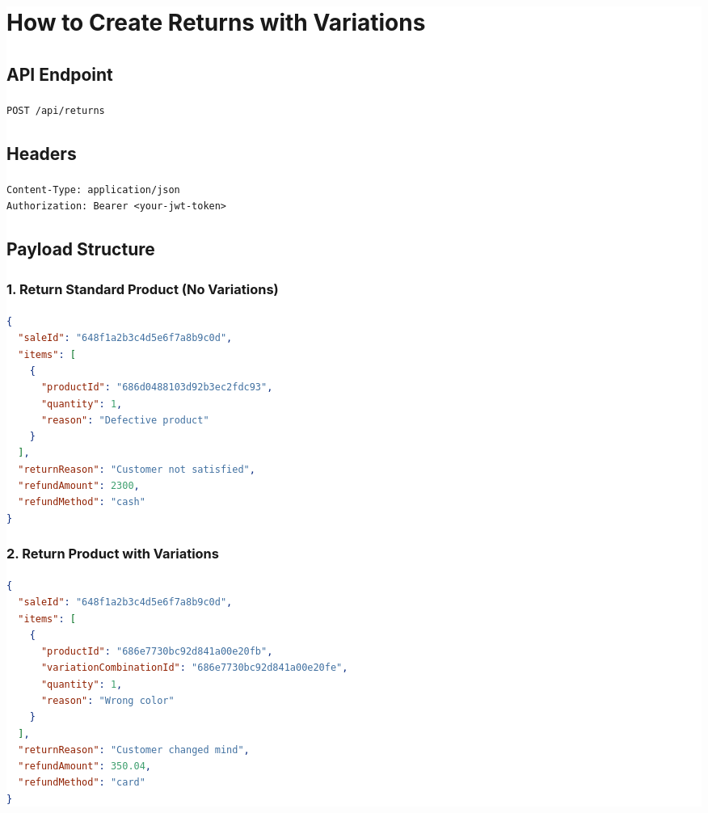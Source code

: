 # How to Create Returns with Variations

## API Endpoint
```
POST /api/returns
```

## Headers
```
Content-Type: application/json
Authorization: Bearer <your-jwt-token>
```

## Payload Structure

### 1. Return Standard Product (No Variations)

```json
{
  "saleId": "648f1a2b3c4d5e6f7a8b9c0d",
  "items": [
    {
      "productId": "686d0488103d92b3ec2fdc93",
      "quantity": 1,
      "reason": "Defective product"
    }
  ],
  "returnReason": "Customer not satisfied",
  "refundAmount": 2300,
  "refundMethod": "cash"
}
```

### 2. Return Product with Variations

```json
{
  "saleId": "648f1a2b3c4d5e6f7a8b9c0d",
  "items": [
    {
      "productId": "686e7730bc92d841a00e20fb",
      "variationCombinationId": "686e7730bc92d841a00e20fe",
      "quantity": 1,
      "reason": "Wrong color"
    }
  ],
  "returnReason": "Customer changed mind",
  "refundAmount": 350.04,
  "refundMethod": "card"
}
```
